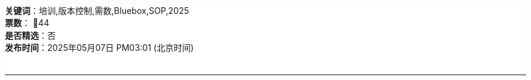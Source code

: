 **关键词**：培训,版本控制,需数,Bluebox,SOP,2025<br />
**票数**： 🔺44<br />
**是否精选**：否<br />
**发布时间**：2025年05月07日 PM03:01 (北京时间)<br /><br />

---

